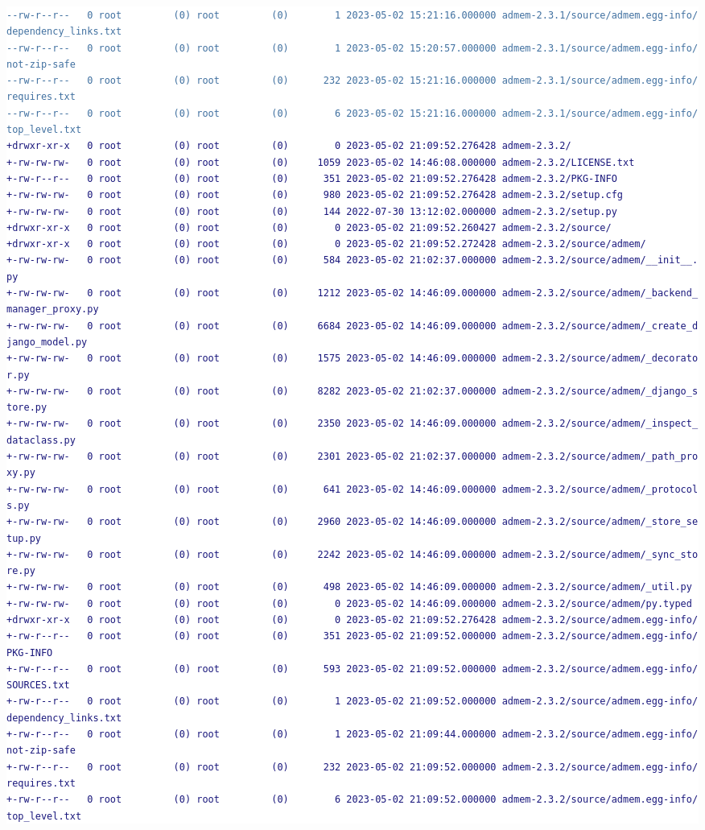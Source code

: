 ```diff
--rw-r--r--   0 root         (0) root         (0)        1 2023-05-02 15:21:16.000000 admem-2.3.1/source/admem.egg-info/dependency_links.txt
--rw-r--r--   0 root         (0) root         (0)        1 2023-05-02 15:20:57.000000 admem-2.3.1/source/admem.egg-info/not-zip-safe
--rw-r--r--   0 root         (0) root         (0)      232 2023-05-02 15:21:16.000000 admem-2.3.1/source/admem.egg-info/requires.txt
--rw-r--r--   0 root         (0) root         (0)        6 2023-05-02 15:21:16.000000 admem-2.3.1/source/admem.egg-info/top_level.txt
+drwxr-xr-x   0 root         (0) root         (0)        0 2023-05-02 21:09:52.276428 admem-2.3.2/
+-rw-rw-rw-   0 root         (0) root         (0)     1059 2023-05-02 14:46:08.000000 admem-2.3.2/LICENSE.txt
+-rw-r--r--   0 root         (0) root         (0)      351 2023-05-02 21:09:52.276428 admem-2.3.2/PKG-INFO
+-rw-rw-rw-   0 root         (0) root         (0)      980 2023-05-02 21:09:52.276428 admem-2.3.2/setup.cfg
+-rw-rw-rw-   0 root         (0) root         (0)      144 2022-07-30 13:12:02.000000 admem-2.3.2/setup.py
+drwxr-xr-x   0 root         (0) root         (0)        0 2023-05-02 21:09:52.260427 admem-2.3.2/source/
+drwxr-xr-x   0 root         (0) root         (0)        0 2023-05-02 21:09:52.272428 admem-2.3.2/source/admem/
+-rw-rw-rw-   0 root         (0) root         (0)      584 2023-05-02 21:02:37.000000 admem-2.3.2/source/admem/__init__.py
+-rw-rw-rw-   0 root         (0) root         (0)     1212 2023-05-02 14:46:09.000000 admem-2.3.2/source/admem/_backend_manager_proxy.py
+-rw-rw-rw-   0 root         (0) root         (0)     6684 2023-05-02 14:46:09.000000 admem-2.3.2/source/admem/_create_django_model.py
+-rw-rw-rw-   0 root         (0) root         (0)     1575 2023-05-02 14:46:09.000000 admem-2.3.2/source/admem/_decorator.py
+-rw-rw-rw-   0 root         (0) root         (0)     8282 2023-05-02 21:02:37.000000 admem-2.3.2/source/admem/_django_store.py
+-rw-rw-rw-   0 root         (0) root         (0)     2350 2023-05-02 14:46:09.000000 admem-2.3.2/source/admem/_inspect_dataclass.py
+-rw-rw-rw-   0 root         (0) root         (0)     2301 2023-05-02 21:02:37.000000 admem-2.3.2/source/admem/_path_proxy.py
+-rw-rw-rw-   0 root         (0) root         (0)      641 2023-05-02 14:46:09.000000 admem-2.3.2/source/admem/_protocols.py
+-rw-rw-rw-   0 root         (0) root         (0)     2960 2023-05-02 14:46:09.000000 admem-2.3.2/source/admem/_store_setup.py
+-rw-rw-rw-   0 root         (0) root         (0)     2242 2023-05-02 14:46:09.000000 admem-2.3.2/source/admem/_sync_store.py
+-rw-rw-rw-   0 root         (0) root         (0)      498 2023-05-02 14:46:09.000000 admem-2.3.2/source/admem/_util.py
+-rw-rw-rw-   0 root         (0) root         (0)        0 2023-05-02 14:46:09.000000 admem-2.3.2/source/admem/py.typed
+drwxr-xr-x   0 root         (0) root         (0)        0 2023-05-02 21:09:52.276428 admem-2.3.2/source/admem.egg-info/
+-rw-r--r--   0 root         (0) root         (0)      351 2023-05-02 21:09:52.000000 admem-2.3.2/source/admem.egg-info/PKG-INFO
+-rw-r--r--   0 root         (0) root         (0)      593 2023-05-02 21:09:52.000000 admem-2.3.2/source/admem.egg-info/SOURCES.txt
+-rw-r--r--   0 root         (0) root         (0)        1 2023-05-02 21:09:52.000000 admem-2.3.2/source/admem.egg-info/dependency_links.txt
+-rw-r--r--   0 root         (0) root         (0)        1 2023-05-02 21:09:44.000000 admem-2.3.2/source/admem.egg-info/not-zip-safe
+-rw-r--r--   0 root         (0) root         (0)      232 2023-05-02 21:09:52.000000 admem-2.3.2/source/admem.egg-info/requires.txt
+-rw-r--r--   0 root         (0) root         (0)        6 2023-05-02 21:09:52.000000 admem-2.3.2/source/admem.egg-info/top_level.txt
```
